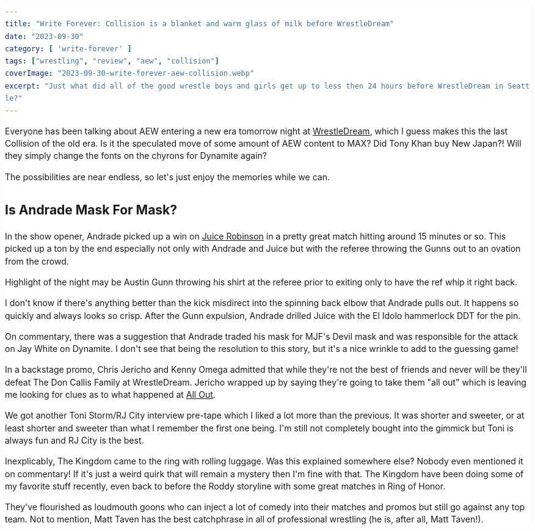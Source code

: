 ```yaml
---
title: "Write Forever: Collision is a blanket and warm glass of milk before WrestleDream"
date: "2023-09-30"
category: [ 'write-forever' ]
tags: ["wrestling", "review", "aew", "collision"]
coverImage: "2023-09-30-write-forever-aew-collision.webp"
excerpt: "Just what did all of the good wrestle boys and girls get up to less then 24 hours before WrestleDream in Seattle?"
---
```


Everyone has been talking about AEW entering a new era tomorrow night at [WrestleDream](/posts/2023-10-01-write-forever-aew-wrestledream), which I guess makes this the last Collision of the old era. Is it the speculated move of some amount of AEW content to MAX? Did Tony Khan buy New Japan?! Will they simply change the fonts on the chyrons for Dynamite again?

The possibilities are near endless, so let's just enjoy the memories while we can.

## Is Andrade Mask For Mask?

In the show opener, Andrade picked up a win on [Juice Robinson](/posts/2024-12-07-write-forever-aew-collision) in a pretty great match hitting around 15 minutes or so. This picked up a ton by the end especially not only with Andrade and Juice but with the referee throwing the Gunns out to an ovation from the crowd.

Highlight of the night may be Austin Gunn throwing his shirt at the referee prior to exiting only to have the ref whip it right back.

I don't know if there's anything better than the kick misdirect into the spinning back elbow that Andrade pulls out. It happens so quickly and always looks so crisp. After the Gunn expulsion, Andrade drilled Juice with the El Idolo hammerlock DDT for the pin.

On commentary, there was a suggestion that Andrade traded his mask for MJF's Devil mask and was responsible for the attack on Jay White on Dynamite. I don't see that being the resolution to this story, but it's a nice wrinkle to add to the guessing game!

In a backstage promo, Chris Jericho and Kenny Omega admitted that while they're not the best of friends and never will be they'll defeat The Don Callis Family at WrestleDream. Jericho wrapped up by saying they're going to take them "all out" which is leaving me looking for clues as to what happened at [All Out](/posts/2023-09-03-write-forever-aew-all-out).

We got another Toni Storm/RJ City interview pre-tape which I liked a lot more than the previous. It was shorter and sweeter, or at least shorter and sweeter than what I remember the first one being. I'm still not completely bought into the gimmick but Toni is always fun and RJ City is the best.

Inexplicably, The Kingdom came to the ring with rolling luggage. Was this explained somewhere else? Nobody even mentioned it on commentary! If it's just a weird quirk that will remain a mystery then I'm fine with that. The Kingdom have been doing some of my favorite stuff recently, even back to before the Roddy storyline with some great matches in Ring of Honor.

They've flourished as loudmouth goons who can inject a lot of comedy into their matches and promos but still go against any top team. Not to mention, Matt Taven has the best catchphrase in all of professional wrestling (he is, after all, Matt Taven!).
